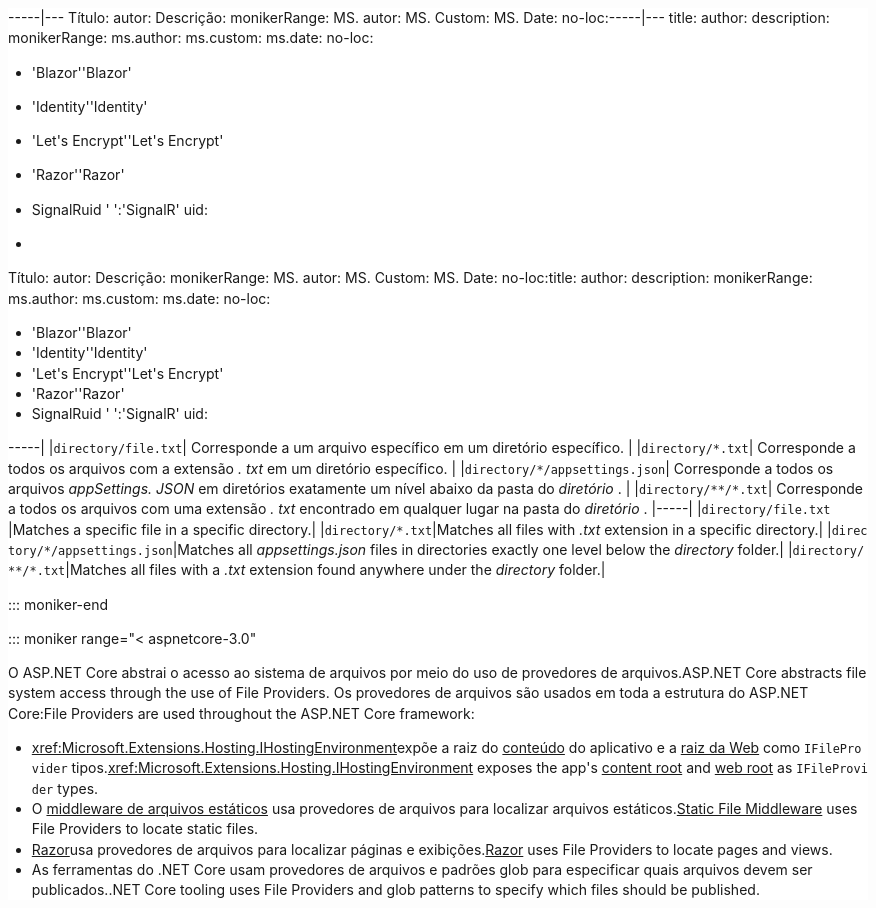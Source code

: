 <span data-ttu-id="42d93-292">-----|---
Título: autor: Descrição: monikerRange: MS. autor: MS. Custom: MS. Date: no-loc:</span><span class="sxs-lookup"><span data-stu-id="42d93-292">-----|---
title: author: description: monikerRange: ms.author: ms.custom: ms.date: no-loc:</span></span>
- <span data-ttu-id="42d93-293">'Blazor'</span><span class="sxs-lookup"><span data-stu-id="42d93-293">'Blazor'</span></span>
- <span data-ttu-id="42d93-294">'Identity'</span><span class="sxs-lookup"><span data-stu-id="42d93-294">'Identity'</span></span>
- <span data-ttu-id="42d93-295">'Let's Encrypt'</span><span class="sxs-lookup"><span data-stu-id="42d93-295">'Let's Encrypt'</span></span>
- <span data-ttu-id="42d93-296">'Razor'</span><span class="sxs-lookup"><span data-stu-id="42d93-296">'Razor'</span></span>
- <span data-ttu-id="42d93-297">SignalRuid ' ':</span><span class="sxs-lookup"><span data-stu-id="42d93-297">'SignalR' uid:</span></span> 

-
<span data-ttu-id="42d93-298">Título: autor: Descrição: monikerRange: MS. autor: MS. Custom: MS. Date: no-loc:</span><span class="sxs-lookup"><span data-stu-id="42d93-298">title: author: description: monikerRange: ms.author: ms.custom: ms.date: no-loc:</span></span>
- <span data-ttu-id="42d93-299">'Blazor'</span><span class="sxs-lookup"><span data-stu-id="42d93-299">'Blazor'</span></span>
- <span data-ttu-id="42d93-300">'Identity'</span><span class="sxs-lookup"><span data-stu-id="42d93-300">'Identity'</span></span>
- <span data-ttu-id="42d93-301">'Let's Encrypt'</span><span class="sxs-lookup"><span data-stu-id="42d93-301">'Let's Encrypt'</span></span>
- <span data-ttu-id="42d93-302">'Razor'</span><span class="sxs-lookup"><span data-stu-id="42d93-302">'Razor'</span></span>
- <span data-ttu-id="42d93-303">SignalRuid ' ':</span><span class="sxs-lookup"><span data-stu-id="42d93-303">'SignalR' uid:</span></span> 

<span data-ttu-id="42d93-304">-----|
|`directory/file.txt`| Corresponde a um arquivo específico em um diretório específico. | |`directory/*.txt`| Corresponde a todos os arquivos com a extensão *. txt* em um diretório específico. | |`directory/*/appsettings.json`| Corresponde a todos os arquivos *appSettings. JSON* em diretórios exatamente um nível abaixo da pasta do *diretório* . | |`directory/**/*.txt`| Corresponde a todos os arquivos com uma extensão *. txt* encontrado em qualquer lugar na pasta do *diretório* . |</span><span class="sxs-lookup"><span data-stu-id="42d93-304">-----|
|`directory/file.txt`|Matches a specific file in a specific directory.| |`directory/*.txt`|Matches all files with *.txt* extension in a specific directory.| |`directory/*/appsettings.json`|Matches all *appsettings.json* files in directories exactly one level below the *directory* folder.| |`directory/**/*.txt`|Matches all files with a *.txt* extension found anywhere under the *directory* folder.|</span></span>

::: moniker-end

::: moniker range="< aspnetcore-3.0"

<span data-ttu-id="42d93-305">O ASP.NET Core abstrai o acesso ao sistema de arquivos por meio do uso de provedores de arquivos.</span><span class="sxs-lookup"><span data-stu-id="42d93-305">ASP.NET Core abstracts file system access through the use of File Providers.</span></span> <span data-ttu-id="42d93-306">Os provedores de arquivos são usados ​​em toda a estrutura do ASP.NET Core:</span><span class="sxs-lookup"><span data-stu-id="42d93-306">File Providers are used throughout the ASP.NET Core framework:</span></span>

* <span data-ttu-id="42d93-307"><xref:Microsoft.Extensions.Hosting.IHostingEnvironment>expõe a raiz do [conteúdo](xref:fundamentals/index#content-root) do aplicativo e a [raiz da Web](xref:fundamentals/index#web-root) como `IFileProvider` tipos.</span><span class="sxs-lookup"><span data-stu-id="42d93-307"><xref:Microsoft.Extensions.Hosting.IHostingEnvironment> exposes the app's [content root](xref:fundamentals/index#content-root) and [web root](xref:fundamentals/index#web-root) as `IFileProvider` types.</span></span>
* <span data-ttu-id="42d93-308">O [middleware de arquivos estáticos](xref:fundamentals/static-files) usa provedores de arquivos para localizar arquivos estáticos.</span><span class="sxs-lookup"><span data-stu-id="42d93-308">[Static File Middleware](xref:fundamentals/static-files) uses File Providers to locate static files.</span></span>
* <span data-ttu-id="42d93-309">[Razor](xref:mvc/views/razor)usa provedores de arquivos para localizar páginas e exibições.</span><span class="sxs-lookup"><span data-stu-id="42d93-309">[Razor](xref:mvc/views/razor) uses File Providers to locate pages and views.</span></span>
* <span data-ttu-id="42d93-310">As ferramentas do .NET Core usam provedores de arquivos e padrões glob para especificar quais arquivos devem ser publicados.</span><span class="sxs-lookup"><span data-stu-id="42d93-310">.NET Core tooling uses File Providers and glob patterns to specify which files should be published.</span></span>
